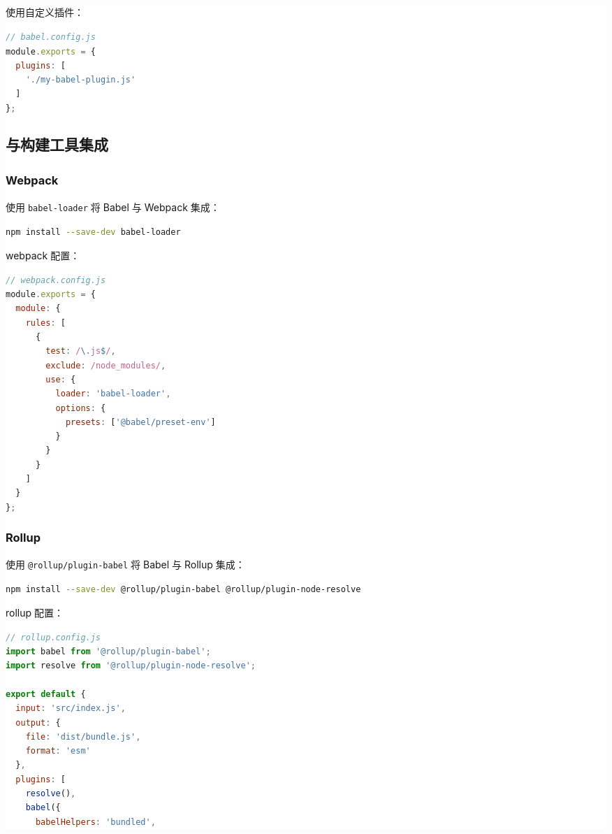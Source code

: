 使用自定义插件：

```javascript
// babel.config.js
module.exports = {
  plugins: [
    './my-babel-plugin.js'
  ]
};
```

## 与构建工具集成

### Webpack

使用 `babel-loader` 将 Babel 与 Webpack 集成：

```bash
npm install --save-dev babel-loader
```

webpack 配置：

```javascript
// webpack.config.js
module.exports = {
  module: {
    rules: [
      {
        test: /\.js$/,
        exclude: /node_modules/,
        use: {
          loader: 'babel-loader',
          options: {
            presets: ['@babel/preset-env']
          }
        }
      }
    ]
  }
};
```

### Rollup

使用 `@rollup/plugin-babel` 将 Babel 与 Rollup 集成：

```bash
npm install --save-dev @rollup/plugin-babel @rollup/plugin-node-resolve
```

rollup 配置：

```javascript
// rollup.config.js
import babel from '@rollup/plugin-babel';
import resolve from '@rollup/plugin-node-resolve';

export default {
  input: 'src/index.js',
  output: {
    file: 'dist/bundle.js',
    format: 'esm'
  },
  plugins: [
    resolve(),
    babel({
      babelHelpers: 'bundled',
```